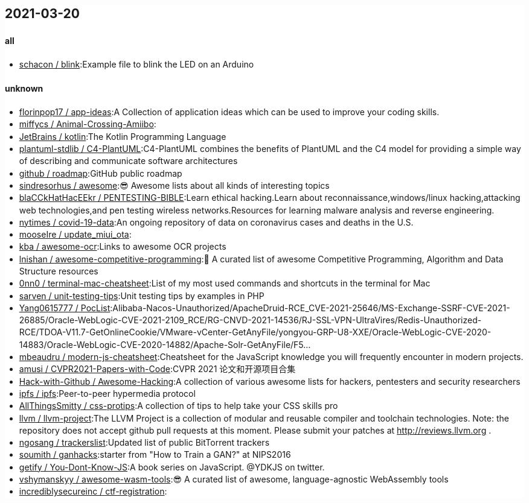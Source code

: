 ## 2021-03-20

#### all
* [schacon / blink](https://github.com/schacon/blink):Example file to blink the LED on an Arduino

#### unknown
* [florinpop17 / app-ideas](https://github.com/florinpop17/app-ideas):A Collection of application ideas which can be used to improve your coding skills.
* [miffycs / Animal-Crossing-Amiibo](https://github.com/miffycs/Animal-Crossing-Amiibo):
* [JetBrains / kotlin](https://github.com/JetBrains/kotlin):The Kotlin Programming Language
* [plantuml-stdlib / C4-PlantUML](https://github.com/plantuml-stdlib/C4-PlantUML):C4-PlantUML combines the benefits of PlantUML and the C4 model for providing a simple way of describing and communicate software architectures
* [github / roadmap](https://github.com/github/roadmap):GitHub public roadmap
* [sindresorhus / awesome](https://github.com/sindresorhus/awesome):😎 Awesome lists about all kinds of interesting topics
* [blaCCkHatHacEEkr / PENTESTING-BIBLE](https://github.com/blaCCkHatHacEEkr/PENTESTING-BIBLE):Learn ethical hacking.Learn about reconnaissance,windows/linux hacking,attacking web technologies,and pen testing wireless networks.Resources for learning malware analysis and reverse engineering.
* [nytimes / covid-19-data](https://github.com/nytimes/covid-19-data):An ongoing repository of data on coronavirus cases and deaths in the U.S.
* [mooseIre / update_miui_ota](https://github.com/mooseIre/update_miui_ota):
* [kba / awesome-ocr](https://github.com/kba/awesome-ocr):Links to awesome OCR projects
* [lnishan / awesome-competitive-programming](https://github.com/lnishan/awesome-competitive-programming):💎 A curated list of awesome Competitive Programming, Algorithm and Data Structure resources
* [0nn0 / terminal-mac-cheatsheet](https://github.com/0nn0/terminal-mac-cheatsheet):List of my most used commands and shortcuts in the terminal for Mac
* [sarven / unit-testing-tips](https://github.com/sarven/unit-testing-tips):Unit testing tips by examples in PHP
* [Yang0615777 / PocList](https://github.com/Yang0615777/PocList):Alibaba-Nacos-Unauthorized/ApacheDruid-RCE_CVE-2021-25646/MS-Exchange-SSRF-CVE-2021-26885/Oracle-WebLogic-CVE-2021-2109_RCE/RG-CNVD-2021-14536/RJ-SSL-VPN-UltraVires/Redis-Unauthorized-RCE/TDOA-V11.7-GetOnlineCookie/VMware-vCenter-GetAnyFile/yongyou-GRP-U8-XXE/Oracle-WebLogic-CVE-2020-14883/Oracle-WebLogic-CVE-2020-14882/Apache-Solr-GetAnyFile/F5…
* [mbeaudru / modern-js-cheatsheet](https://github.com/mbeaudru/modern-js-cheatsheet):Cheatsheet for the JavaScript knowledge you will frequently encounter in modern projects.
* [amusi / CVPR2021-Papers-with-Code](https://github.com/amusi/CVPR2021-Papers-with-Code):CVPR 2021 论文和开源项目合集
* [Hack-with-Github / Awesome-Hacking](https://github.com/Hack-with-Github/Awesome-Hacking):A collection of various awesome lists for hackers, pentesters and security researchers
* [ipfs / ipfs](https://github.com/ipfs/ipfs):Peer-to-peer hypermedia protocol
* [AllThingsSmitty / css-protips](https://github.com/AllThingsSmitty/css-protips):A collection of tips to help take your CSS skills pro
* [llvm / llvm-project](https://github.com/llvm/llvm-project):The LLVM Project is a collection of modular and reusable compiler and toolchain technologies. Note: the repository does not accept github pull requests at this moment. Please submit your patches at http://reviews.llvm.org .
* [ngosang / trackerslist](https://github.com/ngosang/trackerslist):Updated list of public BitTorrent trackers
* [soumith / ganhacks](https://github.com/soumith/ganhacks):starter from "How to Train a GAN?" at NIPS2016
* [getify / You-Dont-Know-JS](https://github.com/getify/You-Dont-Know-JS):A book series on JavaScript. @YDKJS on twitter.
* [vshymanskyy / awesome-wasm-tools](https://github.com/vshymanskyy/awesome-wasm-tools):😎 A curated list of awesome, language-agnostic WebAssembly tools
* [incrediblysecureinc / ctf-registration](https://github.com/incrediblysecureinc/ctf-registration):
